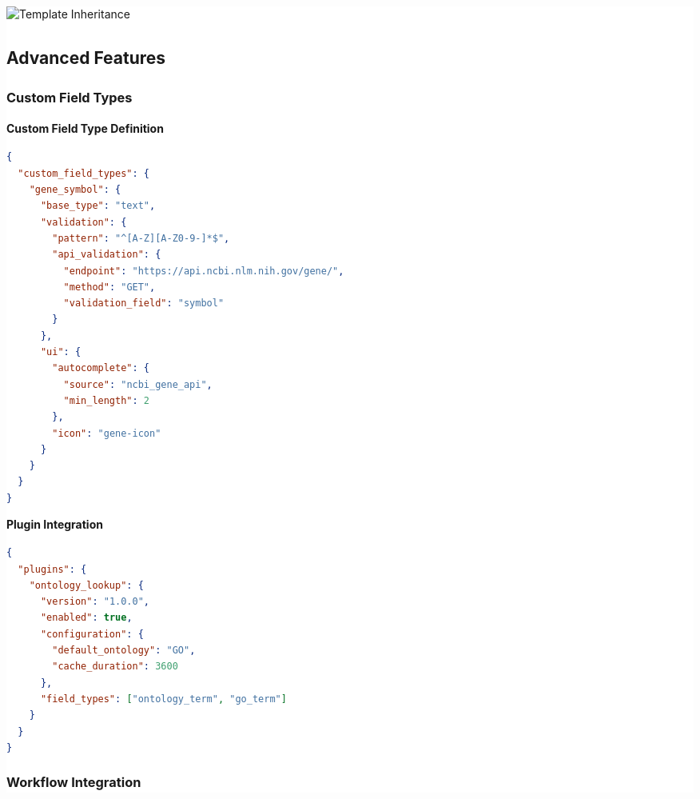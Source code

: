 ![Template Inheritance](images/reference/template-inheritance.png)

## Advanced Features

### Custom Field Types

**Custom Field Type Definition**
```json
{
  "custom_field_types": {
    "gene_symbol": {
      "base_type": "text",
      "validation": {
        "pattern": "^[A-Z][A-Z0-9-]*$",
        "api_validation": {
          "endpoint": "https://api.ncbi.nlm.nih.gov/gene/",
          "method": "GET",
          "validation_field": "symbol"
        }
      },
      "ui": {
        "autocomplete": {
          "source": "ncbi_gene_api",
          "min_length": 2
        },
        "icon": "gene-icon"
      }
    }
  }
}
```

**Plugin Integration**
```json
{
  "plugins": {
    "ontology_lookup": {
      "version": "1.0.0",
      "enabled": true,
      "configuration": {
        "default_ontology": "GO",
        "cache_duration": 3600
      },
      "field_types": ["ontology_term", "go_term"]
    }
  }
}
```

### Workflow Integration
